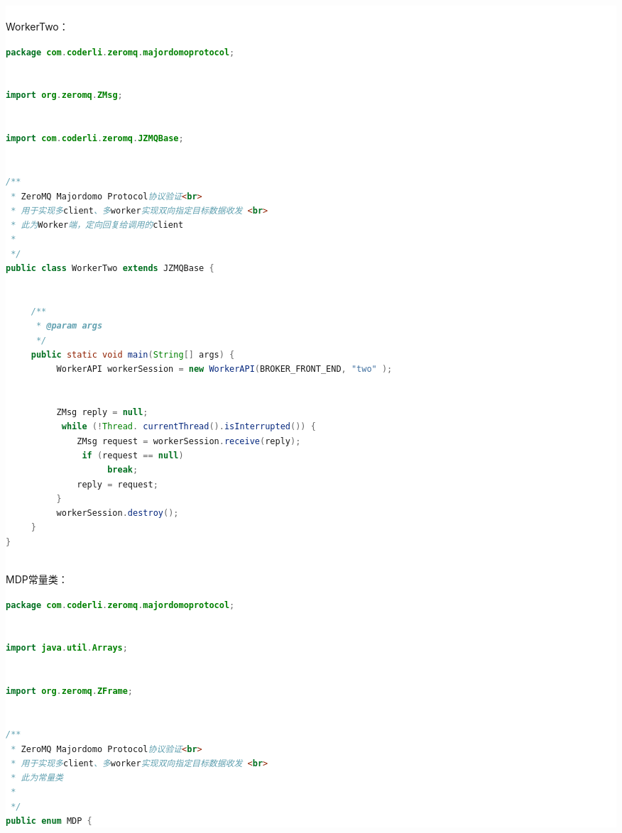 <div>
	&nbsp;</div>
<div>
	WorkerTwo：</div>

```java
package com.coderli.zeromq.majordomoprotocol;


import org.zeromq.ZMsg;


import com.coderli.zeromq.JZMQBase;


/**
 * ZeroMQ Majordomo Protocol协议验证<br>
 * 用于实现多client、多worker实现双向指定目标数据收发 <br>
 * 此为Worker端，定向回复给调用的client
 *
 */
public class WorkerTwo extends JZMQBase {


     /**
      * @param args
      */
     public static void main(String[] args) {
          WorkerAPI workerSession = new WorkerAPI(BROKER_FRONT_END, "two" );


          ZMsg reply = null;
           while (!Thread. currentThread().isInterrupted()) {
              ZMsg request = workerSession.receive(reply);
               if (request == null)
                    break;
              reply = request;
          }
          workerSession.destroy();
     }
}
```

<div>
	&nbsp;</div>
<div>
	MDP常量类：</div>

```java
package com.coderli.zeromq.majordomoprotocol;


import java.util.Arrays;


import org.zeromq.ZFrame;


/**
 * ZeroMQ Majordomo Protocol协议验证<br>
 * 用于实现多client、多worker实现双向指定目标数据收发 <br>
 * 此为常量类
 *
 */
public enum MDP {
```
